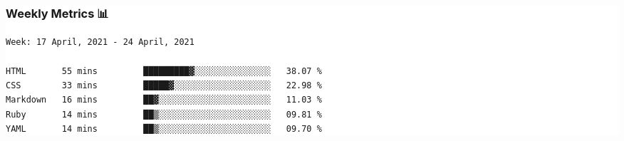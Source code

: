 
### Weekly Metrics :bar_chart:


```text
Week: 17 April, 2021 - 24 April, 2021

HTML       55 mins         █████████▓░░░░░░░░░░░░░░░   38.07 % 
CSS        33 mins         █████▓░░░░░░░░░░░░░░░░░░░   22.98 % 
Markdown   16 mins         ██▓░░░░░░░░░░░░░░░░░░░░░░   11.03 % 
Ruby       14 mins         ██▒░░░░░░░░░░░░░░░░░░░░░░   09.81 % 
YAML       14 mins         ██▒░░░░░░░░░░░░░░░░░░░░░░   09.70 % 
```

